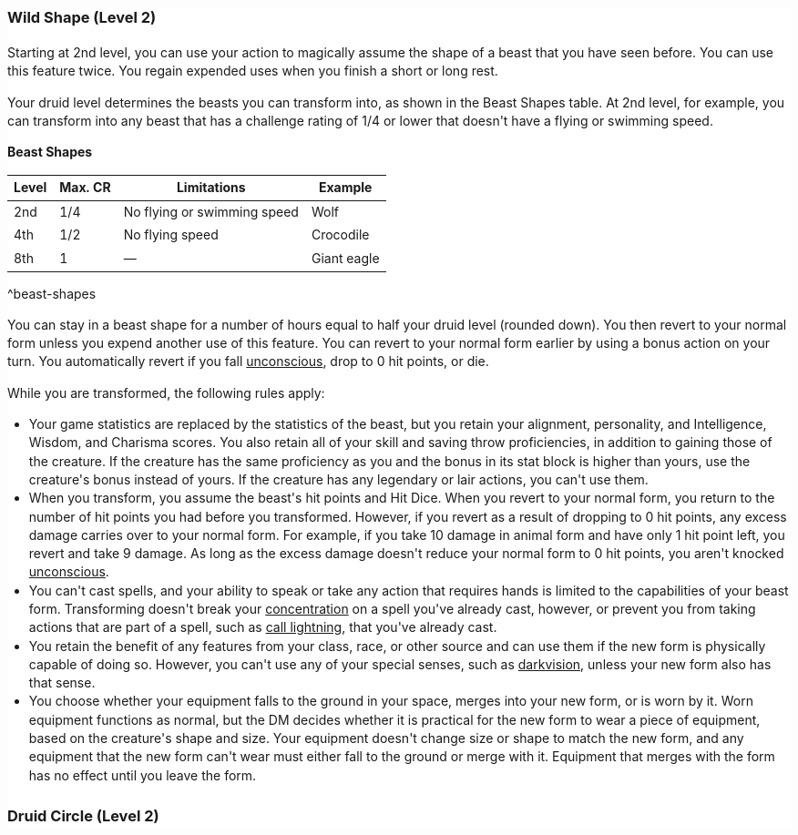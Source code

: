 ### Wild Shape (Level 2)

Starting at 2nd level, you can use your action to magically assume the shape of a beast that you have seen before. You can use this feature twice. You regain expended uses when you finish a short or long rest.

Your druid level determines the beasts you can transform into, as shown in the Beast Shapes table. At 2nd level, for example, you can transform into any beast that has a challenge rating of 1/4 or lower that doesn't have a flying or swimming speed.

**Beast Shapes**

| Level | Max. CR | Limitations | Example |
|-------|---------|-------------|---------|
| 2nd | 1/4 | No flying or swimming speed | Wolf |
| 4th | 1/2 | No flying speed | Crocodile |
| 8th | 1 | — | Giant eagle |
^beast-shapes

You can stay in a beast shape for a number of hours equal to half your druid level (rounded down). You then revert to your normal form unless you expend another use of this feature. You can revert to your normal form earlier by using a bonus action on your turn. You automatically revert if you fall [unconscious](rules/conditions.md#unconscious), drop to 0 hit points, or die.

While you are transformed, the following rules apply:

- Your game statistics are replaced by the statistics of the beast, but you retain your alignment, personality, and Intelligence, Wisdom, and Charisma scores. You also retain all of your skill and saving throw proficiencies, in addition to gaining those of the creature. If the creature has the same proficiency as you and the bonus in its stat block is higher than yours, use the creature's bonus instead of yours. If the creature has any legendary or lair actions, you can't use them.  
- When you transform, you assume the beast's hit points and Hit Dice. When you revert to your normal form, you return to the number of hit points you had before you transformed. However, if you revert as a result of dropping to 0 hit points, any excess damage carries over to your normal form. For example, if you take 10 damage in animal form and have only 1 hit point left, you revert and take 9 damage. As long as the excess damage doesn't reduce your normal form to 0 hit points, you aren't knocked [unconscious](rules/conditions.md#unconscious).  
- You can't cast spells, and your ability to speak or take any action that requires hands is limited to the capabilities of your beast form. Transforming doesn't break your [concentration](rules/conditions.md#concentration) on a spell you've already cast, however, or prevent you from taking actions that are part of a spell, such as [call lightning](call-lightning.md), that you've already cast.  
- You retain the benefit of any features from your class, race, or other source and can use them if the new form is physically capable of doing so. However, you can't use any of your special senses, such as [darkvision](rules/senses.md#darkvision), unless your new form also has that sense.  
- You choose whether your equipment falls to the ground in your space, merges into your new form, or is worn by it. Worn equipment functions as normal, but the DM decides whether it is practical for the new form to wear a piece of equipment, based on the creature's shape and size. Your equipment doesn't change size or shape to match the new form, and any equipment that the new form can't wear must either fall to the ground or merge with it. Equipment that merges with the form has no effect until you leave the form.  

### Druid Circle (Level 2)
